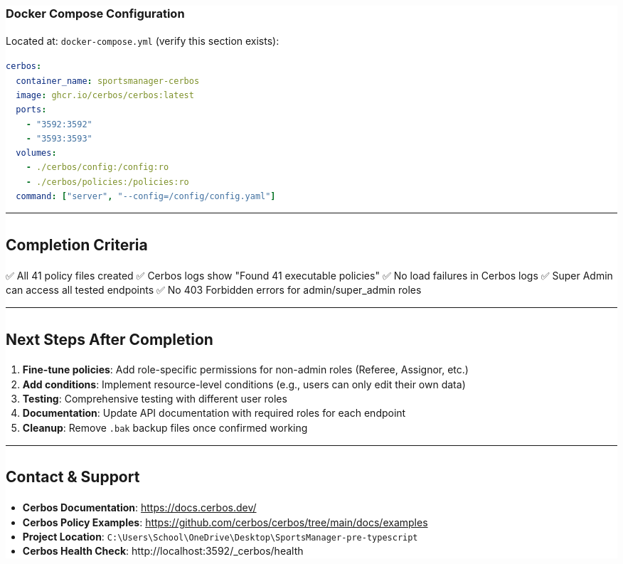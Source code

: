 ### Docker Compose Configuration
Located at: `docker-compose.yml` (verify this section exists):

```yaml
cerbos:
  container_name: sportsmanager-cerbos
  image: ghcr.io/cerbos/cerbos:latest
  ports:
    - "3592:3592"
    - "3593:3593"
  volumes:
    - ./cerbos/config:/config:ro
    - ./cerbos/policies:/policies:ro
  command: ["server", "--config=/config/config.yaml"]
```

---

## Completion Criteria

✅ All 41 policy files created
✅ Cerbos logs show "Found 41 executable policies"
✅ No load failures in Cerbos logs
✅ Super Admin can access all tested endpoints
✅ No 403 Forbidden errors for admin/super_admin roles

---

## Next Steps After Completion

1. **Fine-tune policies**: Add role-specific permissions for non-admin roles (Referee, Assignor, etc.)
2. **Add conditions**: Implement resource-level conditions (e.g., users can only edit their own data)
3. **Testing**: Comprehensive testing with different user roles
4. **Documentation**: Update API documentation with required roles for each endpoint
5. **Cleanup**: Remove `.bak` backup files once confirmed working

---

## Contact & Support

- **Cerbos Documentation**: https://docs.cerbos.dev/
- **Cerbos Policy Examples**: https://github.com/cerbos/cerbos/tree/main/docs/examples
- **Project Location**: `C:\Users\School\OneDrive\Desktop\SportsManager-pre-typescript`
- **Cerbos Health Check**: http://localhost:3592/_cerbos/health